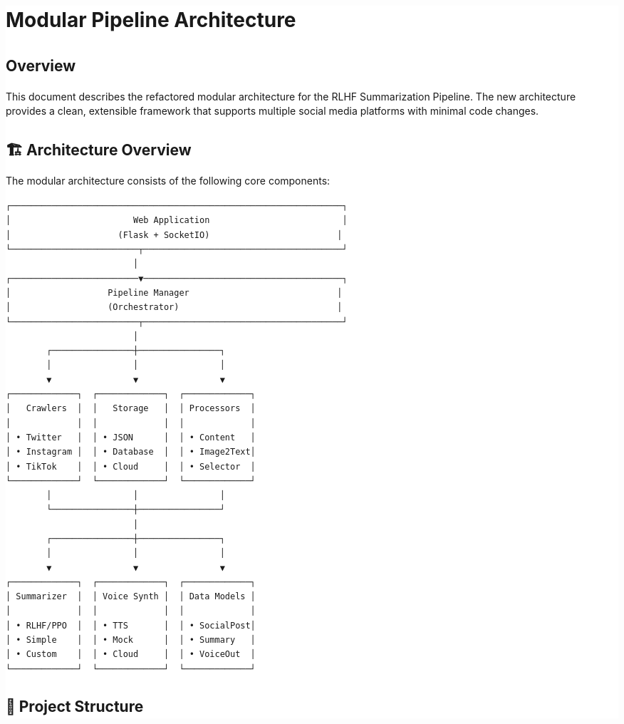 # Modular Pipeline Architecture

## Overview

This document describes the refactored modular architecture for the RLHF Summarization Pipeline. The new architecture provides a clean, extensible framework that supports multiple social media platforms with minimal code changes.

## 🏗️ Architecture Overview

The modular architecture consists of the following core components:

```
┌─────────────────────────────────────────────────────────────────┐
│                        Web Application                          │
│                     (Flask + SocketIO)                         │
└─────────────────────────┬───────────────────────────────────────┘
                         │
┌─────────────────────────▼───────────────────────────────────────┐
│                   Pipeline Manager                             │
│                   (Orchestrator)                               │
└─────────────────────────┬───────────────────────────────────────┘
                         │
        ┌────────────────┼────────────────┐
        │                │                │
        ▼                ▼                ▼
┌─────────────┐  ┌─────────────┐  ┌─────────────┐
│   Crawlers  │  │   Storage   │  │ Processors  │
│             │  │             │  │             │
│ • Twitter   │  │ • JSON      │  │ • Content   │
│ • Instagram │  │ • Database  │  │ • Image2Text│
│ • TikTok    │  │ • Cloud     │  │ • Selector  │
└─────────────┘  └─────────────┘  └─────────────┘
        │                │                │
        └────────────────┼────────────────┘
                         │
        ┌────────────────┼────────────────┐
        │                │                │
        ▼                ▼                ▼
┌─────────────┐  ┌─────────────┐  ┌─────────────┐
│ Summarizer  │  │ Voice Synth │  │ Data Models │
│             │  │             │  │             │
│ • RLHF/PPO  │  │ • TTS       │  │ • SocialPost│
│ • Simple    │  │ • Mock      │  │ • Summary   │
│ • Custom    │  │ • Cloud     │  │ • VoiceOut  │
└─────────────┘  └─────────────┘  └─────────────┘
```

## 📁 Project Structure
